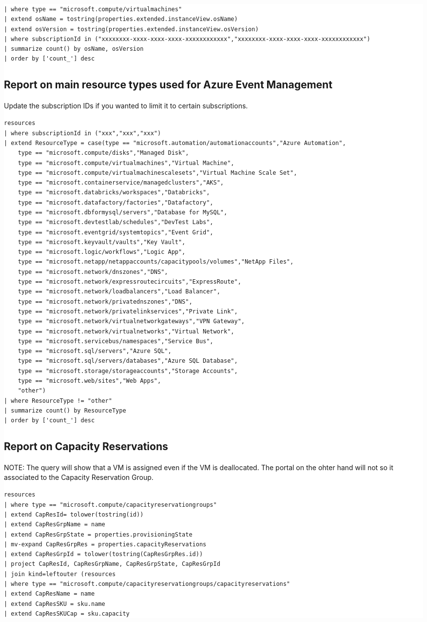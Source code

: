 ```kusto
| where type == "microsoft.compute/virtualmachines"
| extend osName = tostring(properties.extended.instanceView.osName)
| extend osVersion = tostring(properties.extended.instanceView.osVersion)
| where subscriptionId in ("xxxxxxxx-xxxx-xxxx-xxxx-xxxxxxxxxxxx","xxxxxxxx-xxxx-xxxx-xxxx-xxxxxxxxxxxx")
| summarize count() by osName, osVersion 
| order by ['count_'] desc
```
## Report on main resource types used for Azure Event Management
Update the subscription IDs if you wanted to limit it to certain subscriptions.
```kusto
resources
| where subscriptionId in ("xxx","xxx","xxx")
| extend ResourceType = case(type == "microsoft.automation/automationaccounts","Azure Automation",
    type == "microsoft.compute/disks","Managed Disk",
    type == "microsoft.compute/virtualmachines","Virtual Machine",
    type == "microsoft.compute/virtualmachinescalesets","Virtual Machine Scale Set",
    type == "microsoft.containerservice/managedclusters","AKS",
    type == "microsoft.databricks/workspaces","Databricks",
    type == "microsoft.datafactory/factories","Datafactory",
    type == "microsoft.dbformysql/servers","Database for MySQL",
    type == "microsoft.devtestlab/schedules","DevTest Labs",
    type == "microsoft.eventgrid/systemtopics","Event Grid",
    type == "microsoft.keyvault/vaults","Key Vault",
    type == "microsoft.logic/workflows","Logic App",
    type == "microsoft.netapp/netappaccounts/capacitypools/volumes","NetApp Files",
    type == "microsoft.network/dnszones","DNS",
    type == "microsoft.network/expressroutecircuits","ExpressRoute",
    type == "microsoft.network/loadbalancers","Load Balancer",
    type == "microsoft.network/privatednszones","DNS",
    type == "microsoft.network/privatelinkservices","Private Link",
    type == "microsoft.network/virtualnetworkgateways","VPN Gateway",
    type == "microsoft.network/virtualnetworks","Virtual Network",
    type == "microsoft.servicebus/namespaces","Service Bus",
    type == "microsoft.sql/servers","Azure SQL",
    type == "microsoft.sql/servers/databases","Azure SQL Database",
    type == "microsoft.storage/storageaccounts","Storage Accounts",
    type == "microsoft.web/sites","Web Apps",
    "other")
| where ResourceType != "other"
| summarize count() by ResourceType 
| order by ['count_'] desc
```
## Report on Capacity Reservations
NOTE: The query will show that a VM is assigned even if the VM is deallocated. The portal on the ohter hand will not so it associated to the Capacity Reservation Group.
```kusto
resources
| where type == "microsoft.compute/capacityreservationgroups"
| extend CapResId= tolower(tostring(id))
| extend CapResGrpName = name
| extend CapResGrpState = properties.provisioningState
| mv-expand CapResGrpRes = properties.capacityReservations
| extend CapResGrpId = tolower(tostring(CapResGrpRes.id))
| project CapResId, CapResGrpName, CapResGrpState, CapResGrpId
| join kind=leftouter (resources
| where type == "microsoft.compute/capacityreservationgroups/capacityreservations"
| extend CapResName = name
| extend CapResSKU = sku.name
| extend CapResSKUCap = sku.capacity
```